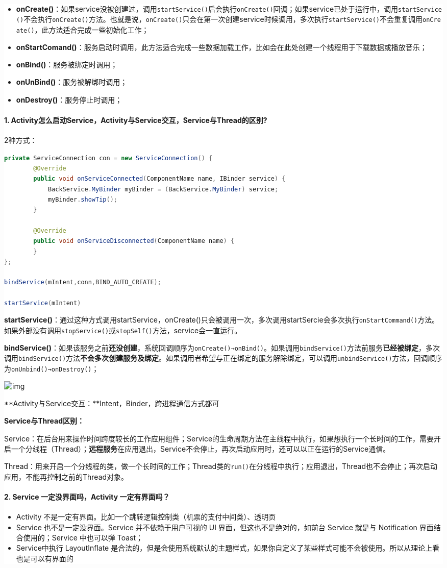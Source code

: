 - **onCreate()**：如果service没被创建过，调用`startService()`后会执行`onCreate()`回调；如果service已处于运行中，调用`startService()`不会执行`onCreate()`方法。也就是说，`onCreate()`只会在第一次创建service时候调用，多次执行`startService()`不会重复调用`onCreate()`，此方法适合完成一些初始化工作；

- **onStartComand()**：服务启动时调用，此方法适合完成一些数据加载工作，比如会在此处创建一个线程用于下载数据或播放音乐；

- **onBind()**：服务被绑定时调用；

- **onUnBind()**：服务被解绑时调用；

- **onDestroy()**：服务停止时调用；

#### 1. Activity怎么启动Service，Activity与Service交互，Service与Thread的区别?

2种方式：

```java
private ServiceConnection con = new ServiceConnection() {
        @Override
        public void onServiceConnected(ComponentName name, IBinder service) {
            BackService.MyBinder myBinder = (BackService.MyBinder) service;
            myBinder.showTip();
        }

        @Override
        public void onServiceDisconnected(ComponentName name) {
        }
};

bindService(mIntent,conn,BIND_AUTO_CREATE);

startService(mIntent)
```

**startService()**：通过这种方式调用startService，onCreate()只会被调用一次，多次调用startSercie会多次执行`onStartCommand()`方法。如果外部没有调用`stopService()`或`stopSelf()`方法，service会一直运行。

**bindService()**：如果该服务之前**还没创建**，系统回调顺序为`onCreate()→onBind()`。如果调用`bindService()`方法前服务**已经被绑定**，多次调用`bindService()`方法**不会多次创建服务及绑定**。如果调用者希望与正在绑定的服务解除绑定，可以调用`unbindService()`方法，回调顺序为`onUnbind()→onDestroy()`；

![img](https://user-gold-cdn.xitu.io/2019/3/8/1695c1aaec35fdba?imageView2/0/w/1280/h/960/format/webp/ignore-error/1)

**Activity与Service交互：**Intent，Binder，跨进程通信方式都可

**Service与Thread区别：**

Service：在后台用来操作时间跨度较长的工作应用组件；Service的生命周期方法在主线程中执行，如果想执行一个长时间的工作，需要开启一个分线程（Thread）；**远程服务**在应用退出，Service不会停止，再次启动应用时，还可以以正在运行的Service通信。

Thread：用来开启一个分线程的类，做一个长时间的工作；Thread类的`run()`在分线程中执行；应用退出，Thread也不会停止；再次启动应用，不能再控制之前的Thread对象。

#### 2. Service 一定没界面吗，Activity 一定有界面吗？

- Activity 不是一定有界面。比如一个跳转逻辑控制类（机票的支付中间类）、透明页
- Service 也不是一定没界面。Service 并不依赖于用户可视的 UI 界面，但这也不是绝对的，如前台 Service 就是与 Notification 界面结合使用的；Service 中也可以弹 Toast；
- Service中执行 LayoutInflate 是合法的，但是会使用系统默认的主题样式，如果你自定义了某些样式可能不会被使用。所以从理论上看也是可以有界面的
